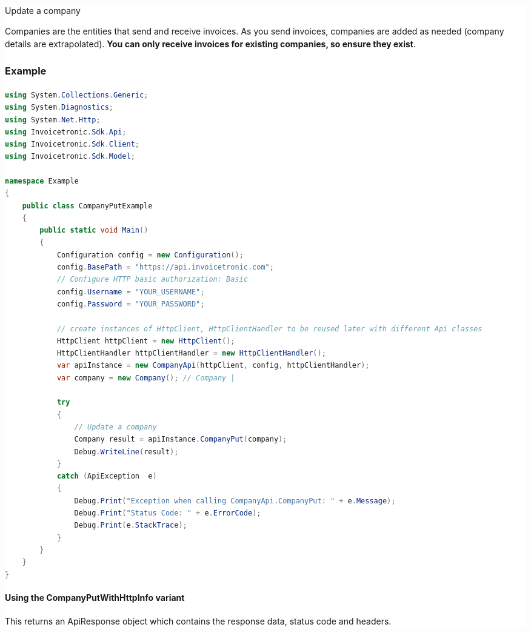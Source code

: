Update a company

Companies are the entities that send and receive invoices. As you send invoices, companies are added as needed (company details are extrapolated). **You can only receive invoices for existing companies, so ensure they exist**.

### Example
```csharp
using System.Collections.Generic;
using System.Diagnostics;
using System.Net.Http;
using Invoicetronic.Sdk.Api;
using Invoicetronic.Sdk.Client;
using Invoicetronic.Sdk.Model;

namespace Example
{
    public class CompanyPutExample
    {
        public static void Main()
        {
            Configuration config = new Configuration();
            config.BasePath = "https://api.invoicetronic.com";
            // Configure HTTP basic authorization: Basic
            config.Username = "YOUR_USERNAME";
            config.Password = "YOUR_PASSWORD";

            // create instances of HttpClient, HttpClientHandler to be reused later with different Api classes
            HttpClient httpClient = new HttpClient();
            HttpClientHandler httpClientHandler = new HttpClientHandler();
            var apiInstance = new CompanyApi(httpClient, config, httpClientHandler);
            var company = new Company(); // Company | 

            try
            {
                // Update a company
                Company result = apiInstance.CompanyPut(company);
                Debug.WriteLine(result);
            }
            catch (ApiException  e)
            {
                Debug.Print("Exception when calling CompanyApi.CompanyPut: " + e.Message);
                Debug.Print("Status Code: " + e.ErrorCode);
                Debug.Print(e.StackTrace);
            }
        }
    }
}
```

#### Using the CompanyPutWithHttpInfo variant
This returns an ApiResponse object which contains the response data, status code and headers.
